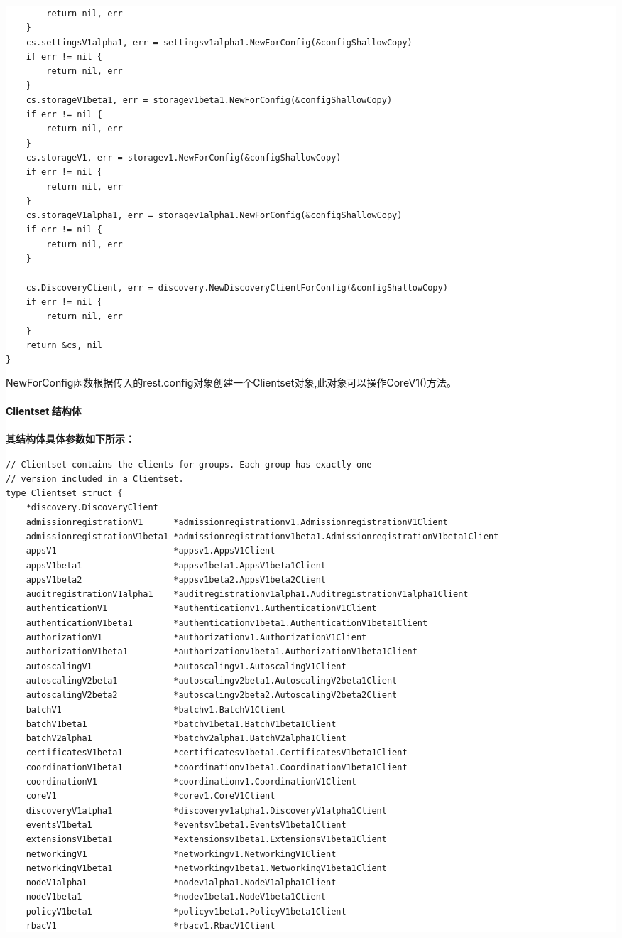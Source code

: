             return nil, err
        }
        cs.settingsV1alpha1, err = settingsv1alpha1.NewForConfig(&configShallowCopy)
        if err != nil {
            return nil, err
        }
        cs.storageV1beta1, err = storagev1beta1.NewForConfig(&configShallowCopy)
        if err != nil {
            return nil, err
        }
        cs.storageV1, err = storagev1.NewForConfig(&configShallowCopy)
        if err != nil {
            return nil, err
        }
        cs.storageV1alpha1, err = storagev1alpha1.NewForConfig(&configShallowCopy)
        if err != nil {
            return nil, err
        }

        cs.DiscoveryClient, err = discovery.NewDiscoveryClientForConfig(&configShallowCopy)
        if err != nil {
            return nil, err
        }
        return &cs, nil
    }

NewForConfig函数根据传入的rest.config对象创建一个Clientset对象,此对象可以操作CoreV1()方法。

#### Clientset 结构体


**其结构体具体参数如下所示：**

    // Clientset contains the clients for groups. Each group has exactly one
    // version included in a Clientset.
    type Clientset struct {
        *discovery.DiscoveryClient
        admissionregistrationV1      *admissionregistrationv1.AdmissionregistrationV1Client
        admissionregistrationV1beta1 *admissionregistrationv1beta1.AdmissionregistrationV1beta1Client
        appsV1                       *appsv1.AppsV1Client
        appsV1beta1                  *appsv1beta1.AppsV1beta1Client
        appsV1beta2                  *appsv1beta2.AppsV1beta2Client
        auditregistrationV1alpha1    *auditregistrationv1alpha1.AuditregistrationV1alpha1Client
        authenticationV1             *authenticationv1.AuthenticationV1Client
        authenticationV1beta1        *authenticationv1beta1.AuthenticationV1beta1Client
        authorizationV1              *authorizationv1.AuthorizationV1Client
        authorizationV1beta1         *authorizationv1beta1.AuthorizationV1beta1Client
        autoscalingV1                *autoscalingv1.AutoscalingV1Client
        autoscalingV2beta1           *autoscalingv2beta1.AutoscalingV2beta1Client
        autoscalingV2beta2           *autoscalingv2beta2.AutoscalingV2beta2Client
        batchV1                      *batchv1.BatchV1Client
        batchV1beta1                 *batchv1beta1.BatchV1beta1Client
        batchV2alpha1                *batchv2alpha1.BatchV2alpha1Client
        certificatesV1beta1          *certificatesv1beta1.CertificatesV1beta1Client
        coordinationV1beta1          *coordinationv1beta1.CoordinationV1beta1Client
        coordinationV1               *coordinationv1.CoordinationV1Client
        coreV1                       *corev1.CoreV1Client
        discoveryV1alpha1            *discoveryv1alpha1.DiscoveryV1alpha1Client
        eventsV1beta1                *eventsv1beta1.EventsV1beta1Client
        extensionsV1beta1            *extensionsv1beta1.ExtensionsV1beta1Client
        networkingV1                 *networkingv1.NetworkingV1Client
        networkingV1beta1            *networkingv1beta1.NetworkingV1beta1Client
        nodeV1alpha1                 *nodev1alpha1.NodeV1alpha1Client
        nodeV1beta1                  *nodev1beta1.NodeV1beta1Client
        policyV1beta1                *policyv1beta1.PolicyV1beta1Client
        rbacV1                       *rbacv1.RbacV1Client